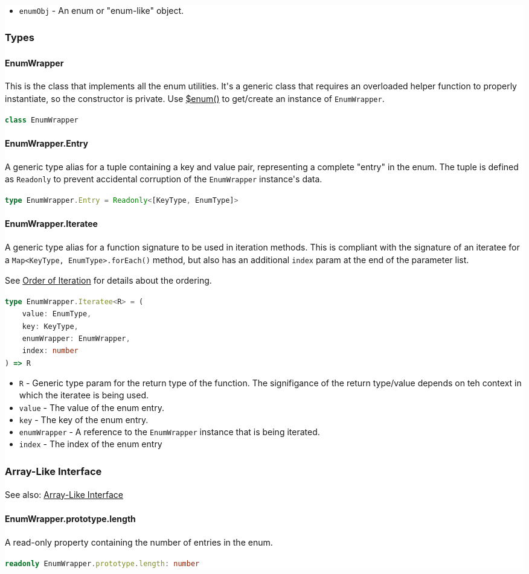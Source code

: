 -   `enumObj` - An enum or "enum-like" object.

### Types

#### EnumWrapper

This is the class that implements all the enum utilities. It's a generic class that requires an overloaded helper function to properly instantiate, so the constructor is private. Use [\$enum()](#enum) to get/create an instance of `EnumWrapper`.

```ts
class EnumWrapper
```

#### EnumWrapper.Entry

A generic type alias for a tuple containing a key and value pair, representing a complete "entry" in the enum. The tuple is defined as `Readonly` to prevent accidental corruption of the `EnumWrapper` instance's data.

```ts
type EnumWrapper.Entry = Readonly<[KeyType, EnumType]>
```

#### EnumWrapper.Iteratee

A generic type alias for a function signature to be used in iteration methods. This is compliant with the signature of an iteratee for a `Map<KeyType, EnumType>.forEach()` method, but also has an additional `index` param at the end of the parameter list.

See [Order of Iteration](#order-of-iteration) for details about the ordering.

```ts
type EnumWrapper.Iteratee<R> = (
    value: EnumType,
    key: KeyType,
    enumWrapper: EnumWrapper,
    index: number
) => R
```

-   `R` - Generic type param for the return type of the function. The signifigance of the return type/value depends on teh context in which the iteratee is being used.
-   `value` - The value of the enum entry.
-   `key` - The key of the enum entry.
-   `enumWrapper` - A reference to the `EnumWrapper` instance that is being iterated.
-   `index` - The index of the enum entry

### Array-Like Interface

See also: [Array-Like Interface](#array-like-interface)

#### EnumWrapper.prototype.length

A read-only property containing the number of entries in the enum.

```ts
readonly EnumWrapper.prototype.length: number
```
